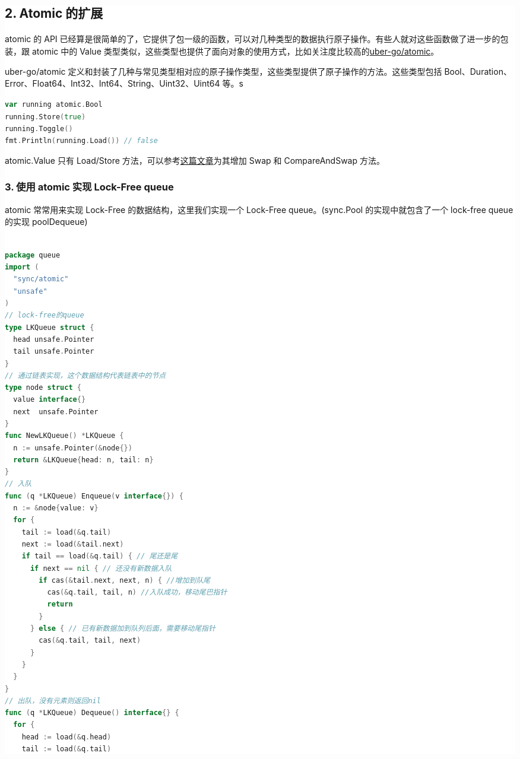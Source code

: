## 2. Atomic 的扩展
atomic 的 API 已经算是很简单的了，它提供了包一级的函数，可以对几种类型的数据执行原子操作。有些人就对这些函数做了进一步的包装，跟 atomic 中的 Value 类型类似，这些类型也提供了面向对象的使用方式，比如关注度比较高的[uber-go/atomic](https://github.com/uber-go/atomic)。

uber-go/atomic 定义和封装了几种与常见类型相对应的原子操作类型，这些类型提供了原子操作的方法。这些类型包括 Bool、Duration、Error、Float64、Int32、Int64、String、Uint32、Uint64 等。s

```go
var running atomic.Bool
running.Store(true)
running.Toggle()
fmt.Println(running.Load()) // false
```

atomic.Value 只有 Load/Store 方法，可以参考[这篇文章](https://github.com/golang/go/issues/39351)为其增加 Swap 和 CompareAndSwap 方法。

### 3. 使用 atomic 实现 Lock-Free queue
atomic 常常用来实现 Lock-Free 的数据结构，这里我们实现一个  Lock-Free queue。(sync.Pool 的实现中就包含了一个 lock-free queue 的实现 poolDequeue)

```go

package queue
import (
  "sync/atomic"
  "unsafe"
)
// lock-free的queue
type LKQueue struct {
  head unsafe.Pointer
  tail unsafe.Pointer
}
// 通过链表实现，这个数据结构代表链表中的节点
type node struct {
  value interface{}
  next  unsafe.Pointer
}
func NewLKQueue() *LKQueue {
  n := unsafe.Pointer(&node{})
  return &LKQueue{head: n, tail: n}
}
// 入队
func (q *LKQueue) Enqueue(v interface{}) {
  n := &node{value: v}
  for {
    tail := load(&q.tail)
    next := load(&tail.next)
    if tail == load(&q.tail) { // 尾还是尾
      if next == nil { // 还没有新数据入队
        if cas(&tail.next, next, n) { //增加到队尾
          cas(&q.tail, tail, n) //入队成功，移动尾巴指针
          return
        }
      } else { // 已有新数据加到队列后面，需要移动尾指针
        cas(&q.tail, tail, next)
      }
    }
  }
}
// 出队，没有元素则返回nil
func (q *LKQueue) Dequeue() interface{} {
  for {
    head := load(&q.head)
    tail := load(&q.tail)
```